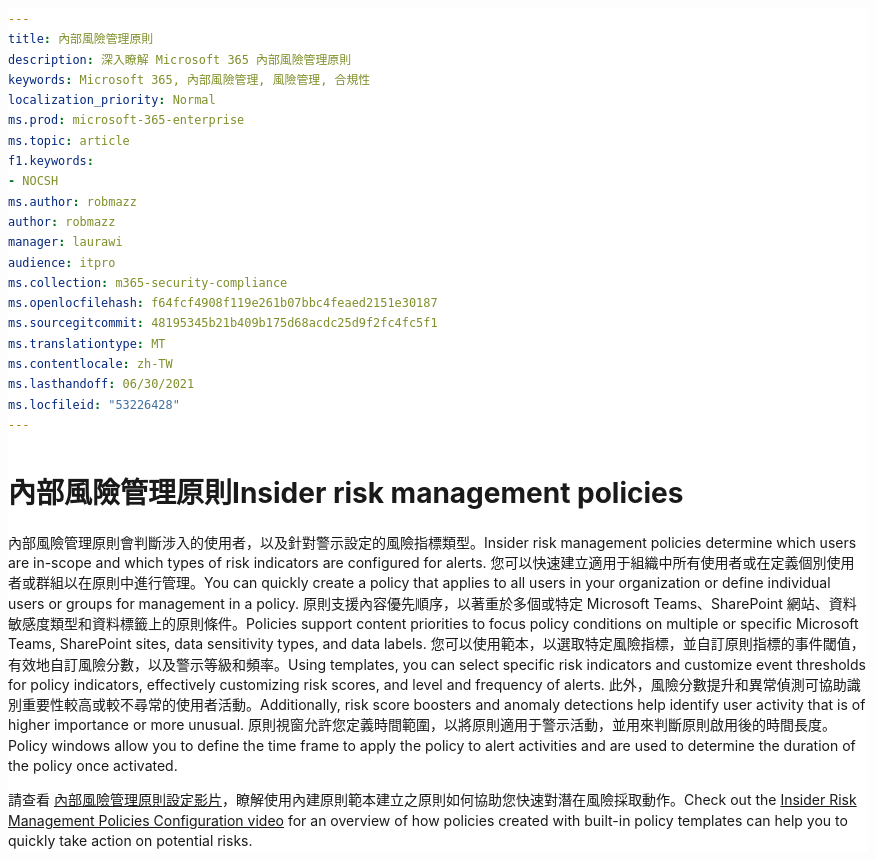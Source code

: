 ```yaml
---
title: 內部風險管理原則
description: 深入瞭解 Microsoft 365 內部風險管理原則
keywords: Microsoft 365, 內部風險管理, 風險管理, 合規性
localization_priority: Normal
ms.prod: microsoft-365-enterprise
ms.topic: article
f1.keywords:
- NOCSH
ms.author: robmazz
author: robmazz
manager: laurawi
audience: itpro
ms.collection: m365-security-compliance
ms.openlocfilehash: f64fcf4908f119e261b07bbc4feaed2151e30187
ms.sourcegitcommit: 48195345b21b409b175d68acdc25d9f2fc4fc5f1
ms.translationtype: MT
ms.contentlocale: zh-TW
ms.lasthandoff: 06/30/2021
ms.locfileid: "53226428"
---
```

# <a name="insider-risk-management-policies"></a><span data-ttu-id="956b4-104">內部風險管理原則</span><span class="sxs-lookup"><span data-stu-id="956b4-104">Insider risk management policies</span></span>

<span data-ttu-id="956b4-105">內部風險管理原則會判斷涉入的使用者，以及針對警示設定的風險指標類型。</span><span class="sxs-lookup"><span data-stu-id="956b4-105">Insider risk management policies determine which users are in-scope and which types of risk indicators are configured for alerts.</span></span> <span data-ttu-id="956b4-106">您可以快速建立適用于組織中所有使用者或在定義個別使用者或群組以在原則中進行管理。</span><span class="sxs-lookup"><span data-stu-id="956b4-106">You can quickly create a policy that applies to all users in your organization or define individual users or groups for management in a policy.</span></span> <span data-ttu-id="956b4-107">原則支援內容優先順序，以著重於多個或特定 Microsoft Teams、SharePoint 網站、資料敏感度類型和資料標籤上的原則條件。</span><span class="sxs-lookup"><span data-stu-id="956b4-107">Policies support content priorities to focus policy conditions on multiple or specific Microsoft Teams, SharePoint sites, data sensitivity types, and data labels.</span></span> <span data-ttu-id="956b4-108">您可以使用範本，以選取特定風險指標，並自訂原則指標的事件閾值，有效地自訂風險分數，以及警示等級和頻率。</span><span class="sxs-lookup"><span data-stu-id="956b4-108">Using templates, you can select specific risk indicators and customize event thresholds for policy indicators, effectively customizing risk scores, and level and frequency of alerts.</span></span> <span data-ttu-id="956b4-109">此外，風險分數提升和異常偵測可協助識別重要性較高或較不尋常的使用者活動。</span><span class="sxs-lookup"><span data-stu-id="956b4-109">Additionally, risk score boosters and anomaly detections help identify user activity that is of higher importance or more unusual.</span></span> <span data-ttu-id="956b4-110">原則視窗允許您定義時間範圍，以將原則適用于警示活動，並用來判斷原則啟用後的時間長度。</span><span class="sxs-lookup"><span data-stu-id="956b4-110">Policy windows allow you to define the time frame to apply the policy to alert activities and are used to determine the duration of the policy once activated.</span></span>

<span data-ttu-id="956b4-111">請查看 [內部風險管理原則設定影片](https://www.youtube.com/watch?v=kudK5ajZTUo)，瞭解使用內建原則範本建立之原則如何協助您快速對潛在風險採取動作。</span><span class="sxs-lookup"><span data-stu-id="956b4-111">Check out the [Insider Risk Management Policies Configuration video](https://www.youtube.com/watch?v=kudK5ajZTUo) for an overview of how policies created with built-in policy templates can help you to quickly take action on potential risks.</span></span>
